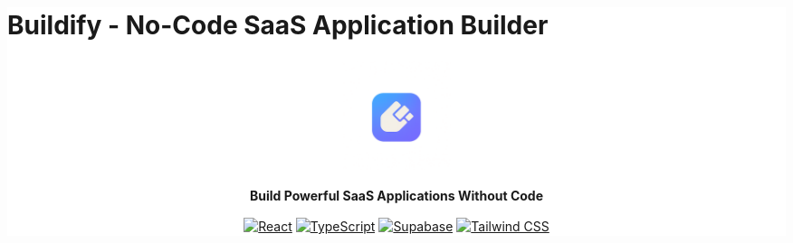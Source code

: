 # Buildify - No-Code SaaS Application Builder

<div align="center">
  <img src="public/logo.png" alt="Buildify Logo" width="120" height="120">
  
  **Build Powerful SaaS Applications Without Code**
  
  [![React](https://img.shields.io/badge/React-18.3.1-blue.svg)](https://reactjs.org/)
  [![TypeScript](https://img.shields.io/badge/TypeScript-5.0-blue.svg)](https://www.typescriptlang.org/)
  [![Supabase](https://img.shields.io/badge/Supabase-2.52.0-green.svg)](https://supabase.com/)
  [![Tailwind CSS](https://img.shields.io/badge/Tailwind%20CSS-3.0-blue.svg)](https://tailwindcss.com/)
</div>
